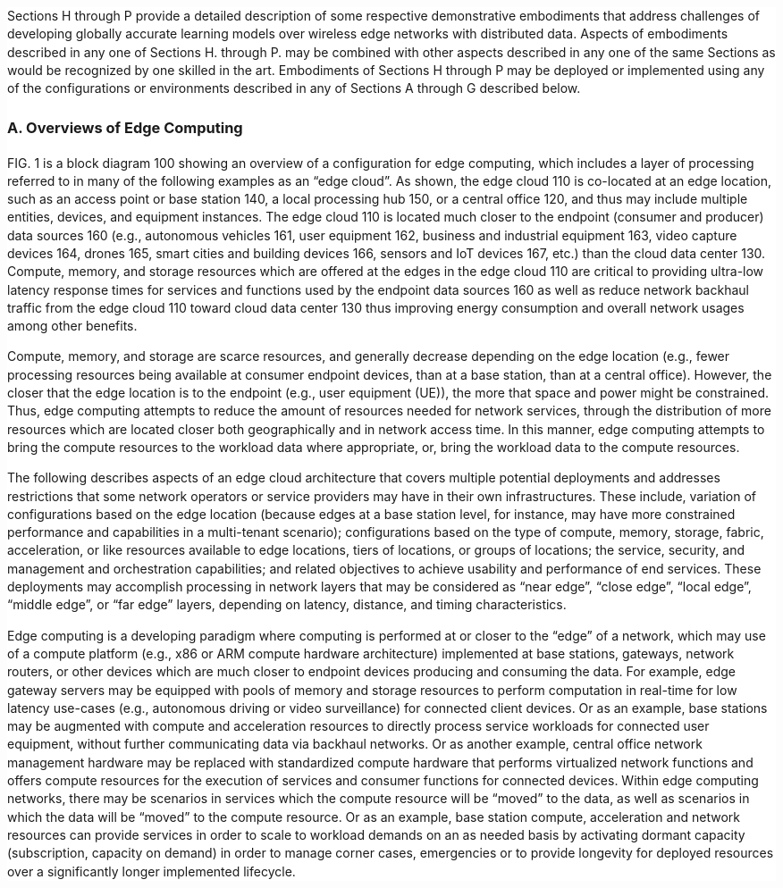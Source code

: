 Sections H through P provide a detailed description of some respective demonstrative embodiments that address challenges of developing globally accurate learning models over wireless edge networks with distributed data. Aspects of embodiments described in any one of Sections H. through P. may be combined with other aspects described in any one of the same Sections as would be recognized by one skilled in the art. Embodiments of Sections H through P may be deployed or implemented using any of the configurations or environments described in any of Sections A through G described below.

### A. Overviews of Edge Computing

FIG. 1 is a block diagram 100 showing an overview of a configuration for edge computing, which includes a layer of processing referred to in many of the following examples as an “edge cloud”. As shown, the edge cloud 110 is co-located at an edge location, such as an access point or base station 140, a local processing hub 150, or a central office 120, and thus may include multiple entities, devices, and equipment instances. The edge cloud 110 is located much closer to the endpoint (consumer and producer) data sources 160 (e.g., autonomous vehicles 161, user equipment 162, business and industrial equipment 163, video capture devices 164, drones 165, smart cities and building devices 166, sensors and IoT devices 167, etc.) than the cloud data center 130. Compute, memory, and storage resources which are offered at the edges in the edge cloud 110 are critical to providing ultra-low latency response times for services and functions used by the endpoint data sources 160 as well as reduce network backhaul traffic from the edge cloud 110 toward cloud data center 130 thus improving energy consumption and overall network usages among other benefits.

Compute, memory, and storage are scarce resources, and generally decrease depending on the edge location (e.g., fewer processing resources being available at consumer endpoint devices, than at a base station, than at a central office). However, the closer that the edge location is to the endpoint (e.g., user equipment (UE)), the more that space and power might be constrained. Thus, edge computing attempts to reduce the amount of resources needed for network services, through the distribution of more resources which are located closer both geographically and in network access time. In this manner, edge computing attempts to bring the compute resources to the workload data where appropriate, or, bring the workload data to the compute resources.

The following describes aspects of an edge cloud architecture that covers multiple potential deployments and addresses restrictions that some network operators or service providers may have in their own infrastructures. These include, variation of configurations based on the edge location (because edges at a base station level, for instance, may have more constrained performance and capabilities in a multi-tenant scenario); configurations based on the type of compute, memory, storage, fabric, acceleration, or like resources available to edge locations, tiers of locations, or groups of locations; the service, security, and management and orchestration capabilities; and related objectives to achieve usability and performance of end services. These deployments may accomplish processing in network layers that may be considered as “near edge”, “close edge”, “local edge”, “middle edge”, or “far edge” layers, depending on latency, distance, and timing characteristics.

Edge computing is a developing paradigm where computing is performed at or closer to the “edge” of a network, which may use of a compute platform (e.g., x86 or ARM compute hardware architecture) implemented at base stations, gateways, network routers, or other devices which are much closer to endpoint devices producing and consuming the data. For example, edge gateway servers may be equipped with pools of memory and storage resources to perform computation in real-time for low latency use-cases (e.g., autonomous driving or video surveillance) for connected client devices. Or as an example, base stations may be augmented with compute and acceleration resources to directly process service workloads for connected user equipment, without further communicating data via backhaul networks. Or as another example, central office network management hardware may be replaced with standardized compute hardware that performs virtualized network functions and offers compute resources for the execution of services and consumer functions for connected devices. Within edge computing networks, there may be scenarios in services which the compute resource will be “moved” to the data, as well as scenarios in which the data will be “moved” to the compute resource. Or as an example, base station compute, acceleration and network resources can provide services in order to scale to workload demands on an as needed basis by activating dormant capacity (subscription, capacity on demand) in order to manage corner cases, emergencies or to provide longevity for deployed resources over a significantly longer implemented lifecycle.

